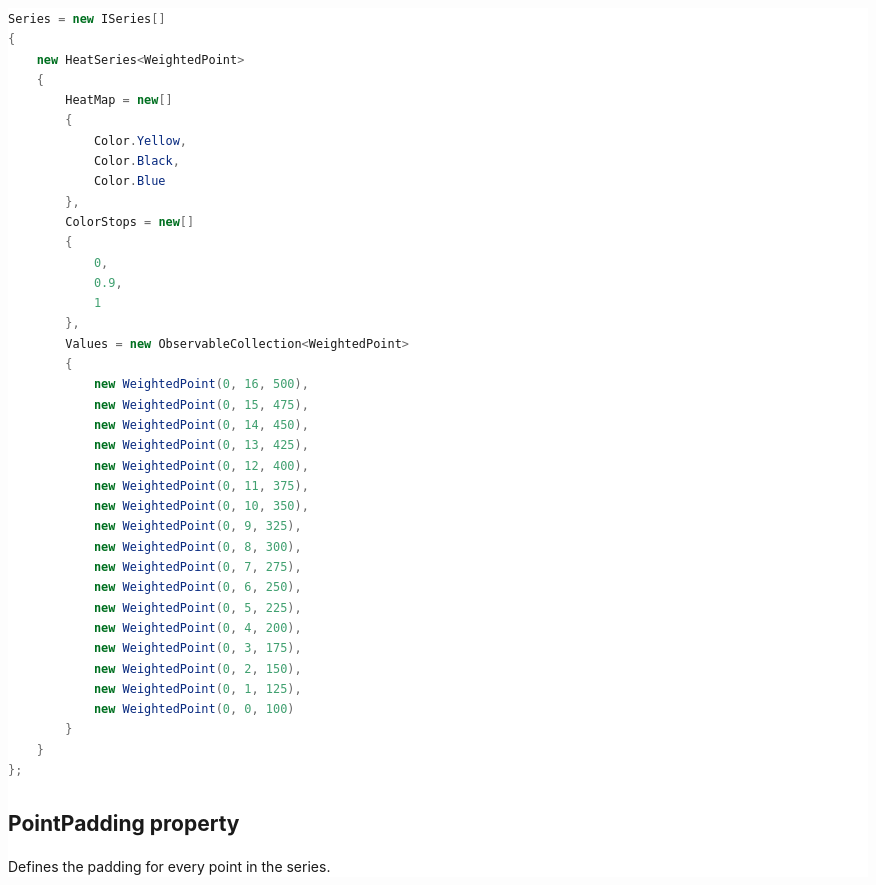 ``` c#
Series = new ISeries[]
{
    new HeatSeries<WeightedPoint>
    {
        HeatMap = new[]
        {
            Color.Yellow,
            Color.Black,
            Color.Blue
        },
        ColorStops = new[]
        {
            0,
            0.9,
            1
        },
        Values = new ObservableCollection<WeightedPoint>
        {
            new WeightedPoint(0, 16, 500),
            new WeightedPoint(0, 15, 475),
            new WeightedPoint(0, 14, 450),
            new WeightedPoint(0, 13, 425),
            new WeightedPoint(0, 12, 400),
            new WeightedPoint(0, 11, 375),
            new WeightedPoint(0, 10, 350),
            new WeightedPoint(0, 9, 325),
            new WeightedPoint(0, 8, 300),
            new WeightedPoint(0, 7, 275),
            new WeightedPoint(0, 6, 250),
            new WeightedPoint(0, 5, 225),
            new WeightedPoint(0, 4, 200),
            new WeightedPoint(0, 3, 175),
            new WeightedPoint(0, 2, 150),
            new WeightedPoint(0, 1, 125),
            new WeightedPoint(0, 0, 100)
        }
    }
};
```

## PointPadding property

Defines the padding for every point in the series.
